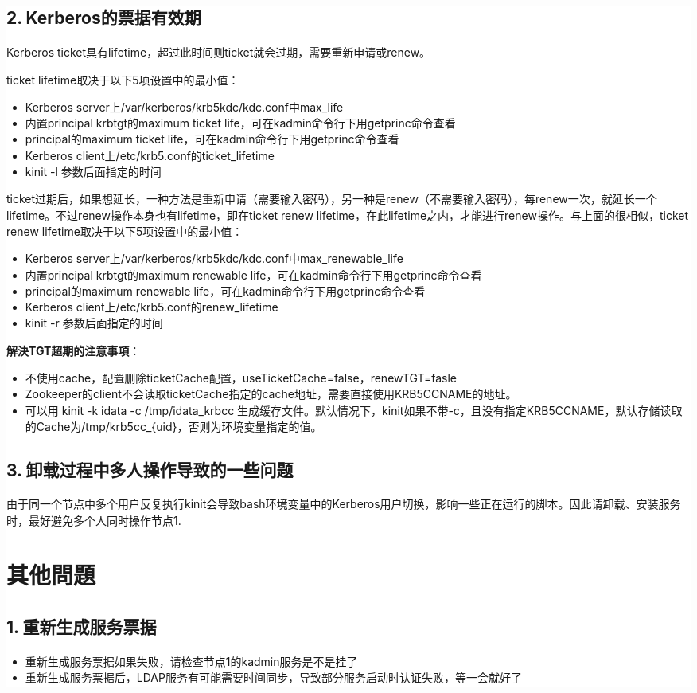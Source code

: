 ## 2. Kerberos的票据有效期

Kerberos ticket具有lifetime，超过此时间则ticket就会过期，需要重新申请或renew。

ticket lifetime取决于以下5项设置中的最小值：

- Kerberos server上/var/kerberos/krb5kdc/kdc.conf中max_life
- 内置principal krbtgt的maximum ticket life，可在kadmin命令行下用getprinc命令查看
- principal的maximum ticket life，可在kadmin命令行下用getprinc命令查看
- Kerberos client上/etc/krb5.conf的ticket_lifetime
- kinit -l 参数后面指定的时间

ticket过期后，如果想延长，一种方法是重新申请（需要输入密码），另一种是renew（不需要输入密码），每renew一次，就延长一个lifetime。不过renew操作本身也有lifetime，即在ticket renew lifetime，在此lifetime之内，才能进行renew操作。与上面的很相似，ticket renew lifetime取决于以下5项设置中的最小值：

- Kerberos server上/var/kerberos/krb5kdc/kdc.conf中max_renewable_life
- 内置principal krbtgt的maximum renewable life，可在kadmin命令行下用getprinc命令查看
- principal的maximum renewable life，可在kadmin命令行下用getprinc命令查看
- Kerberos client上/etc/krb5.conf的renew_lifetime
- kinit -r 参数后面指定的时间

**解決TGT超期的注意事項**：

- 不使用cache，配置删除ticketCache配置，useTicketCache=false，renewTGT=fasle
- Zookeeper的client不会读取ticketCache指定的cache地址，需要直接使用KRB5CCNAME的地址。
- 可以用 kinit -k idata -c /tmp/idata_krbcc 生成缓存文件。默认情况下，kinit如果不带-c，且没有指定KRB5CCNAME，默认存储读取的Cache为/tmp/krb5cc_{uid}，否则为环境变量指定的值。

## 3. 卸载过程中多人操作导致的一些问题

由于同一个节点中多个用户反复执行kinit会导致bash环境变量中的Kerberos用户切换，影响一些正在运行的脚本。因此请卸载、安装服务时，最好避免多个人同时操作节点1.


# 其他問題

## 1. 重新生成服务票据

- 重新生成服务票据如果失败，请检查节点1的kadmin服务是不是挂了
- 重新生成服务票据后，LDAP服务有可能需要时间同步，导致部分服务启动时认证失败，等一会就好了